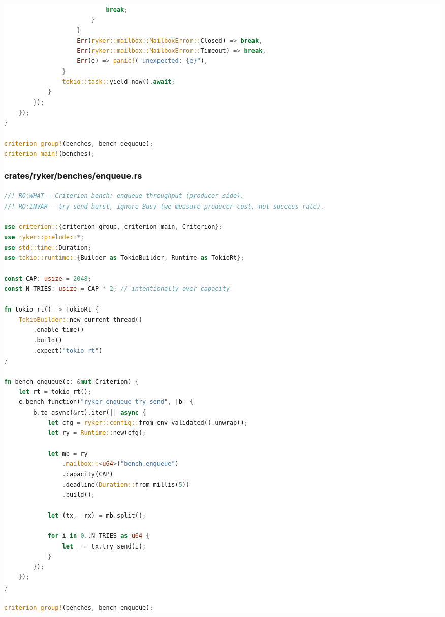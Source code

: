 ```rust
                            break;
                        }
                    }
                    Err(ryker::mailbox::MailboxError::Closed) => break,
                    Err(ryker::mailbox::MailboxError::Timeout) => break,
                    Err(e) => panic!("unexpected: {e}"),
                }
                tokio::task::yield_now().await;
            }
        });
    });
}

criterion_group!(benches, bench_dequeue);
criterion_main!(benches);

```

### crates/ryker/benches/enqueue.rs
<a id="crates-ryker-benches-enqueue-rs"></a>

```rust
//! RO:WHAT — Criterion bench: enqueue throughput (producer side).
//! RO:INVAR — try_send burst, ignore Busy (we measure producer cost, not success rate).

use criterion::{criterion_group, criterion_main, Criterion};
use ryker::prelude::*;
use std::time::Duration;
use tokio::runtime::{Builder as TokioBuilder, Runtime as TokioRt};

const CAP: usize = 2048;
const N_TRIES: usize = CAP * 2; // intentionally over capacity

fn tokio_rt() -> TokioRt {
    TokioBuilder::new_current_thread()
        .enable_time()
        .build()
        .expect("tokio rt")
}

fn bench_enqueue(c: &mut Criterion) {
    let rt = tokio_rt();
    c.bench_function("ryker_enqueue_try_send", |b| {
        b.to_async(&rt).iter(|| async {
            let cfg = ryker::config::from_env_validated().unwrap();
            let ry = Runtime::new(cfg);

            let mb = ry
                .mailbox::<u64>("bench.enqueue")
                .capacity(CAP)
                .deadline(Duration::from_millis(5))
                .build();

            let (tx, _rx) = mb.split();

            for i in 0..N_TRIES as u64 {
                let _ = tx.try_send(i);
            }
        });
    });
}

criterion_group!(benches, bench_enqueue);
```